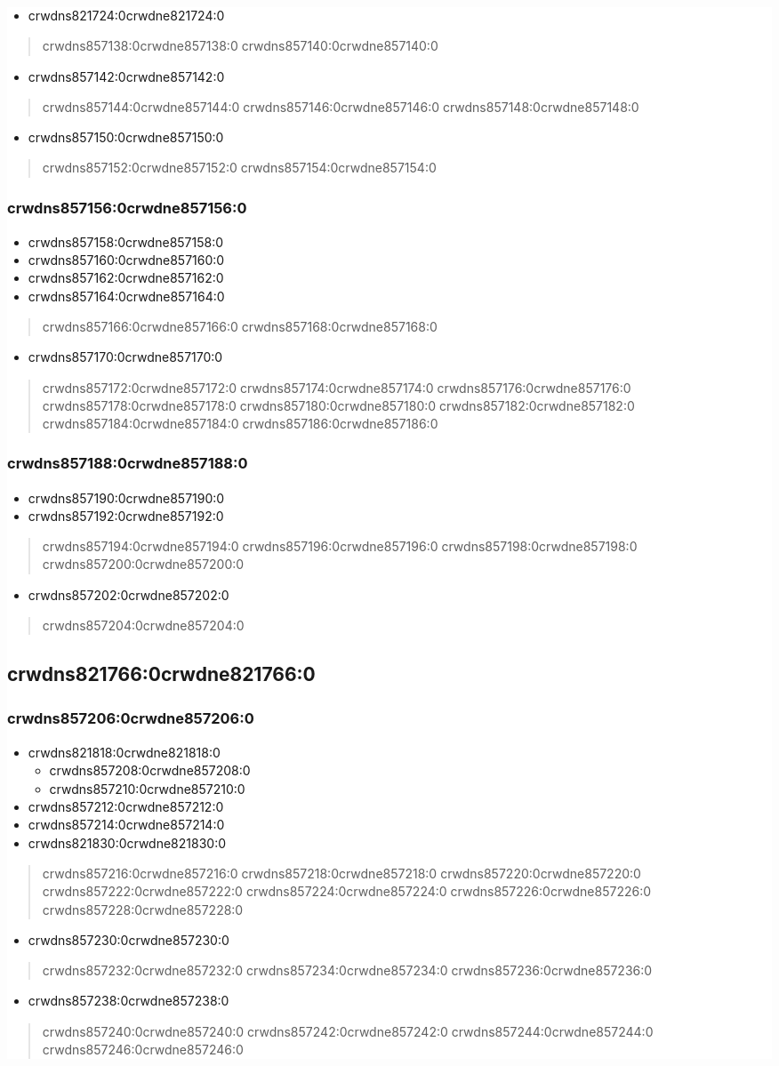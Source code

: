 * crwdns821724:0crwdne821724:0
> crwdns857138:0crwdne857138:0 crwdns857140:0crwdne857140:0

* crwdns857142:0crwdne857142:0
> crwdns857144:0crwdne857144:0 crwdns857146:0crwdne857146:0 crwdns857148:0crwdne857148:0

* crwdns857150:0crwdne857150:0
> crwdns857152:0crwdne857152:0 crwdns857154:0crwdne857154:0


### crwdns857156:0crwdne857156:0

* crwdns857158:0crwdne857158:0
* crwdns857160:0crwdne857160:0
* crwdns857162:0crwdne857162:0
* crwdns857164:0crwdne857164:0
> crwdns857166:0crwdne857166:0 crwdns857168:0crwdne857168:0

* crwdns857170:0crwdne857170:0
> crwdns857172:0crwdne857172:0 crwdns857174:0crwdne857174:0 crwdns857176:0crwdne857176:0 crwdns857178:0crwdne857178:0 crwdns857180:0crwdne857180:0 crwdns857182:0crwdne857182:0 crwdns857184:0crwdne857184:0 crwdns857186:0crwdne857186:0

### crwdns857188:0crwdne857188:0

* crwdns857190:0crwdne857190:0
* crwdns857192:0crwdne857192:0
> crwdns857194:0crwdne857194:0 crwdns857196:0crwdne857196:0 crwdns857198:0crwdne857198:0 crwdns857200:0crwdne857200:0

* crwdns857202:0crwdne857202:0
> crwdns857204:0crwdne857204:0



## crwdns821766:0crwdne821766:0

### crwdns857206:0crwdne857206:0

* crwdns821818:0crwdne821818:0
  * crwdns857208:0crwdne857208:0
  * crwdns857210:0crwdne857210:0
* crwdns857212:0crwdne857212:0
* crwdns857214:0crwdne857214:0
* crwdns821830:0crwdne821830:0
> crwdns857216:0crwdne857216:0 crwdns857218:0crwdne857218:0 crwdns857220:0crwdne857220:0 crwdns857222:0crwdne857222:0 crwdns857224:0crwdne857224:0 crwdns857226:0crwdne857226:0 crwdns857228:0crwdne857228:0

* crwdns857230:0crwdne857230:0
> crwdns857232:0crwdne857232:0 crwdns857234:0crwdne857234:0 crwdns857236:0crwdne857236:0

* crwdns857238:0crwdne857238:0
> crwdns857240:0crwdne857240:0 crwdns857242:0crwdne857242:0 crwdns857244:0crwdne857244:0 crwdns857246:0crwdne857246:0
